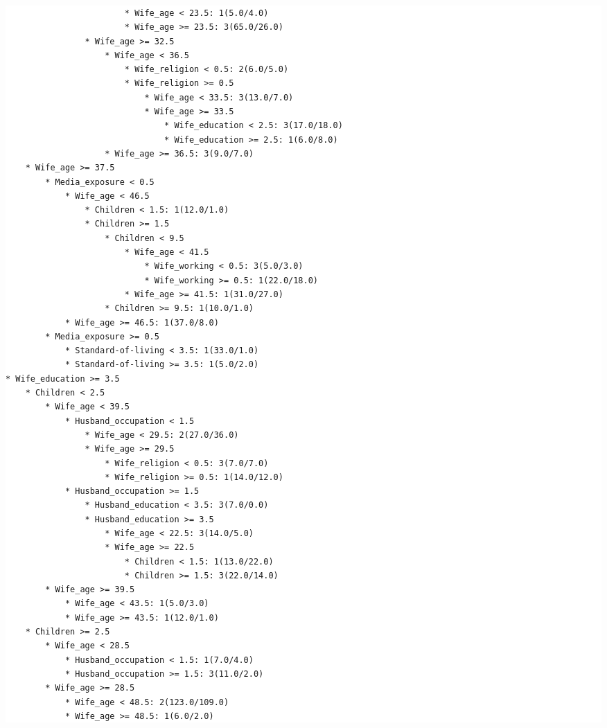 							* Wife_age < 23.5: 1(5.0/4.0)
							* Wife_age >= 23.5: 3(65.0/26.0)
					* Wife_age >= 32.5
						* Wife_age < 36.5
							* Wife_religion < 0.5: 2(6.0/5.0)
							* Wife_religion >= 0.5
								* Wife_age < 33.5: 3(13.0/7.0)
								* Wife_age >= 33.5
									* Wife_education < 2.5: 3(17.0/18.0)
									* Wife_education >= 2.5: 1(6.0/8.0)
						* Wife_age >= 36.5: 3(9.0/7.0)
		* Wife_age >= 37.5
			* Media_exposure < 0.5
				* Wife_age < 46.5
					* Children < 1.5: 1(12.0/1.0)
					* Children >= 1.5
						* Children < 9.5
							* Wife_age < 41.5
								* Wife_working < 0.5: 3(5.0/3.0)
								* Wife_working >= 0.5: 1(22.0/18.0)
							* Wife_age >= 41.5: 1(31.0/27.0)
						* Children >= 9.5: 1(10.0/1.0)
				* Wife_age >= 46.5: 1(37.0/8.0)
			* Media_exposure >= 0.5
				* Standard-of-living < 3.5: 1(33.0/1.0)
				* Standard-of-living >= 3.5: 1(5.0/2.0)
	* Wife_education >= 3.5
		* Children < 2.5
			* Wife_age < 39.5
				* Husband_occupation < 1.5
					* Wife_age < 29.5: 2(27.0/36.0)
					* Wife_age >= 29.5
						* Wife_religion < 0.5: 3(7.0/7.0)
						* Wife_religion >= 0.5: 1(14.0/12.0)
				* Husband_occupation >= 1.5
					* Husband_education < 3.5: 3(7.0/0.0)
					* Husband_education >= 3.5
						* Wife_age < 22.5: 3(14.0/5.0)
						* Wife_age >= 22.5
							* Children < 1.5: 1(13.0/22.0)
							* Children >= 1.5: 3(22.0/14.0)
			* Wife_age >= 39.5
				* Wife_age < 43.5: 1(5.0/3.0)
				* Wife_age >= 43.5: 1(12.0/1.0)
		* Children >= 2.5
			* Wife_age < 28.5
				* Husband_occupation < 1.5: 1(7.0/4.0)
				* Husband_occupation >= 1.5: 3(11.0/2.0)
			* Wife_age >= 28.5
				* Wife_age < 48.5: 2(123.0/109.0)
				* Wife_age >= 48.5: 1(6.0/2.0)


